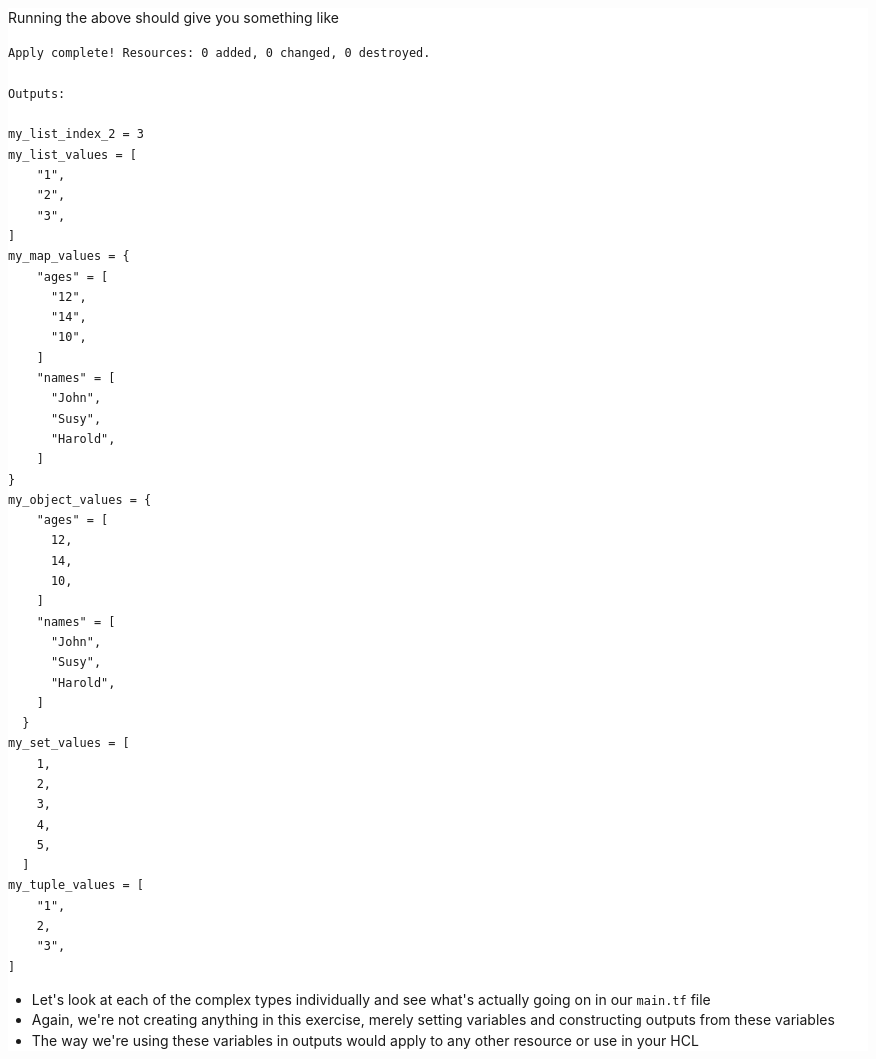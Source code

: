  Running the above should give you something like

 ```
 Apply complete! Resources: 0 added, 0 changed, 0 destroyed.

 Outputs:

 my_list_index_2 = 3
 my_list_values = [
     "1",
     "2",
     "3",
 ]
 my_map_values = {
     "ages" = [
       "12",
       "14",
       "10",
     ]
     "names" = [
       "John",
       "Susy",
       "Harold",
     ]
 }
 my_object_values = {
     "ages" = [
       12,
       14,
       10,
     ]
     "names" = [
       "John",
       "Susy",
       "Harold",
     ]
   }
 my_set_values = [
     1,
     2,
     3,
     4,
     5,
   ]
 my_tuple_values = [
     "1",
     2,
     "3",
 ]
 ```

 * Let's look at each of the complex types individually and see what's actually going on in our `main.tf` file
 * Again, we're not creating anything in this exercise, merely setting variables and constructing outputs from these variables
 * The way we're using these variables in outputs would apply to any other resource or use in your HCL
